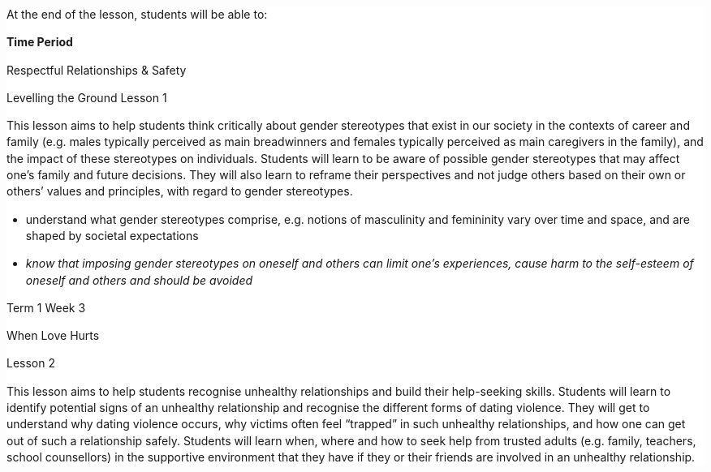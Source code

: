 <p>At the end of the lesson, students will be able to:</p>
</th>
<th rowspan="1" colspan="1">
<p><strong>Time Period</strong>
</p>
<p></p>
</th>
</tr>
<tr>
<td rowspan="3" colspan="1">
<p>Respectful Relationships &amp; Safety</p>
</td>
<td rowspan="1" colspan="1">
<p>Levelling the Ground Lesson 1</p>
<p></p>
</td>
<td rowspan="1" colspan="1">
<p>This lesson aims to help students think critically about gender stereotypes
that exist in our society in the contexts of career and family (e.g. males
typically perceived as main breadwinners and females typically perceived
as main caregivers in the family), and the impact of these stereotypes
on individuals. Students will learn to be aware of possible gender stereotypes
that may affect one’s family and future decisions. They will also learn
to reframe their perspectives and not judge others based on their own or
others’ values and principles, with regard to gender stereotypes.</p>
<p></p>
</td>
<td rowspan="1" colspan="1">
<ul>
<li>
<p>understand what gender stereotypes comprise, e.g. notions of masculinity
and femininity vary over time and space, and are shaped by societal expectations</p>
</li>
<li>
<p><em>know that imposing gender stereotypes on oneself and others can limit one’s experiences, cause harm to the self-esteem of oneself and others and should be avoided&nbsp;</em>
</p>
</li>
</ul>
<p></p>
</td>
<td rowspan="1" colspan="1">
<p>Term 1 Week 3</p>
</td>
</tr>
<tr>
<td rowspan="1" colspan="1">
<p>When Love Hurts&nbsp;</p>
<p>Lesson 2</p>
<p></p>
</td>
<td rowspan="1" colspan="1">
<p>This lesson aims to help students recognise unhealthy relationships and
build their help-seeking skills. Students will learn to identify potential
signs of an unhealthy relationship and recognise the different forms of
dating violence. They will get to understand why dating violence occurs,
why victims often feel “trapped” in such unhealthy relationships, and how
one can get out of such a relationship safely. Students will learn when,
where and how to seek help from trusted adults (e.g. family, teachers,
school counsellors) in the supportive environment that they have if they
or their friends are involved in an unhealthy relationship.</p>
<p></p>
</td>
<td rowspan="1" colspan="1">